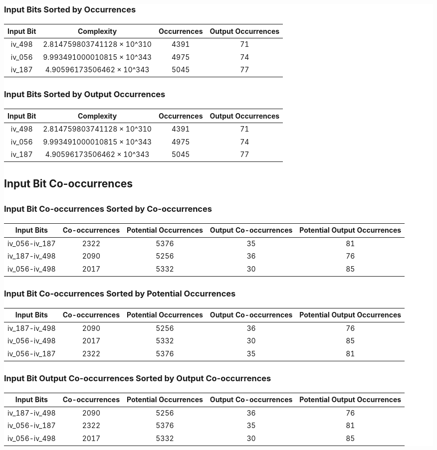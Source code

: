 ### Input Bits Sorted by Occurrences

| Input Bit | Complexity | Occurrences | Output Occurrences |
|:---------:|:----------:|:-----------:|:------------------:|
| iv_498 | 2.814759803741128 × 10^310 | 4391 | 71 |
| iv_056 | 9.993491000010815 × 10^343 | 4975 | 74 |
| iv_187 | 4.90596173506462 × 10^343 | 5045 | 77 |

### Input Bits Sorted by Output Occurrences

| Input Bit | Complexity | Occurrences | Output Occurrences |
|:---------:|:----------:|:-----------:|:------------------:|
| iv_498 | 2.814759803741128 × 10^310 | 4391 | 71 |
| iv_056 | 9.993491000010815 × 10^343 | 4975 | 74 |
| iv_187 | 4.90596173506462 × 10^343 | 5045 | 77 |

## Input Bit Co-occurrences

### Input Bit Co-occurrences Sorted by Co-occurrences

| Input Bits | Co-occurrences | Potential Occurrences | Output Co-occurrences | Potential Output Occurrences |
|:----------:|:--------------:|:---------------------:|:---------------------:|:----------------------------:|
| iv_056-iv_187 | 2322 | 5376 | 35 | 81 |
| iv_187-iv_498 | 2090 | 5256 | 36 | 76 |
| iv_056-iv_498 | 2017 | 5332 | 30 | 85 |

### Input Bit Co-occurrences Sorted by Potential Occurrences

| Input Bits | Co-occurrences | Potential Occurrences | Output Co-occurrences | Potential Output Occurrences |
|:----------:|:--------------:|:---------------------:|:---------------------:|:----------------------------:|
| iv_187-iv_498 | 2090 | 5256 | 36 | 76 |
| iv_056-iv_498 | 2017 | 5332 | 30 | 85 |
| iv_056-iv_187 | 2322 | 5376 | 35 | 81 |

### Input Bit Output Co-occurrences Sorted by Output Co-occurrences

| Input Bits | Co-occurrences | Potential Occurrences | Output Co-occurrences | Potential Output Occurrences |
|:----------:|:--------------:|:---------------------:|:---------------------:|:----------------------------:|
| iv_187-iv_498 | 2090 | 5256 | 36 | 76 |
| iv_056-iv_187 | 2322 | 5376 | 35 | 81 |
| iv_056-iv_498 | 2017 | 5332 | 30 | 85 |
